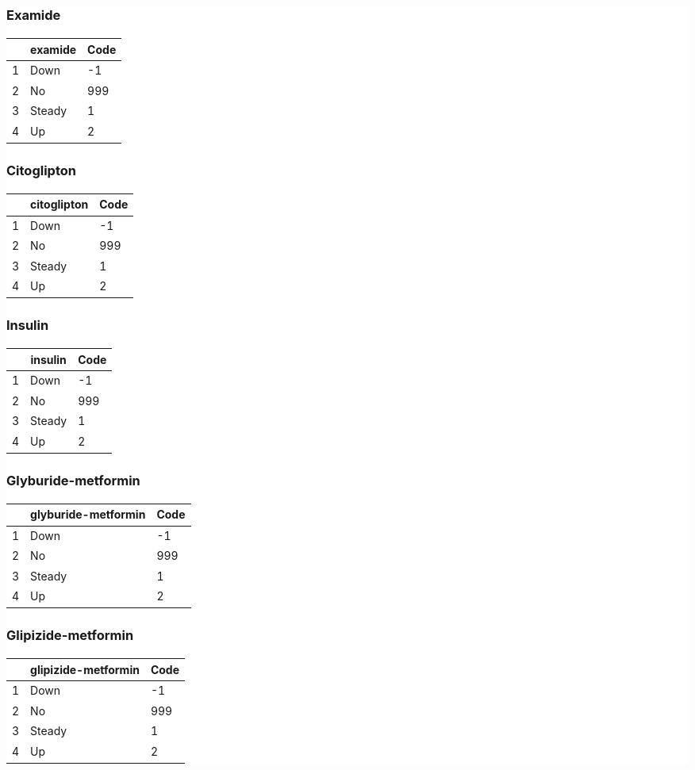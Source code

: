 ### Examide
| |examide		 |Code |
|-|--------------|-----|
|1| Down		 | -1  |
|2| No		 	 | 999 |
|3| Steady	 	 | 1   |
|4| Up			 | 2   |

### Citoglipton
| |citoglipton	 |Code |
|-|--------------|-----|
|1| Down		 | -1  |
|2| No		 	 | 999 |
|3| Steady	 	 | 1   |
|4| Up			 | 2   |

### Insulin
| |insulin		 |Code |
|-|--------------|-----|
|1| Down		 | -1  |
|2| No		 	 | 999 |
|3| Steady	 	 | 1   |
|4| Up			 | 2   |

### Glyburide-metformin
| |glyburide-metformin	 |Code |
|-|----------------------|-----|
|1| Down				 | -1  |
|2| No				 	 | 999 |
|3| Steady	 			 | 1   |
|4| Up					 | 2   |

### Glipizide-metformin
| |glipizide-metformin	 |Code |
|-|----------------------|-----|
|1| Down				 | -1  |
|2| No		 			 | 999 |
|3| Steady	 			 | 1   |
|4| Up					 | 2   |
